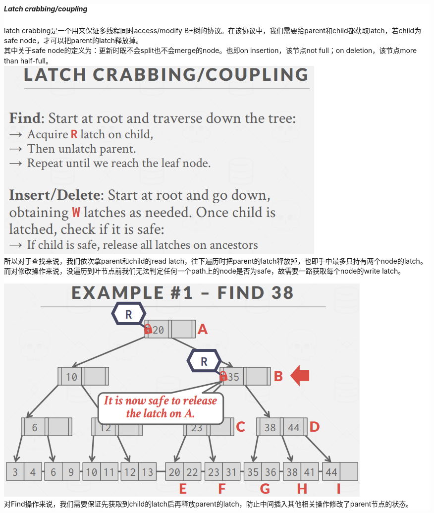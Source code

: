 ##### Latch crabbing/coupling
latch crabbing是一个用来保证多线程同时access/modify B+树的协议。在该协议中，我们需要给parent和child都获取latch，若child为safe node，才可以把parent的latch释放掉。  
其中关于safe node的定义为：更新时既不会split也不会merge的node。也即on insertion，该节点not full；on deletion，该节点more than half-full。  
![ll](figs/C9/latch-crabbing.png)   
所以对于查找来说，我们依次拿parent和child的read latch，往下遍历时把parent的latch释放掉，也即手中最多只持有两个node的latch。  
而对修改操作来说，没遍历到叶节点前我们无法判定任何一个path上的node是否为safe，故需要一路获取每个node的write latch。  

![ll](figs/C9/latch-crabbing1.png)   
对Find操作来说，我们需要保证先获取到child的latch后再释放parent的latch，防止中间插入其他相关操作修改了parent节点的状态。
